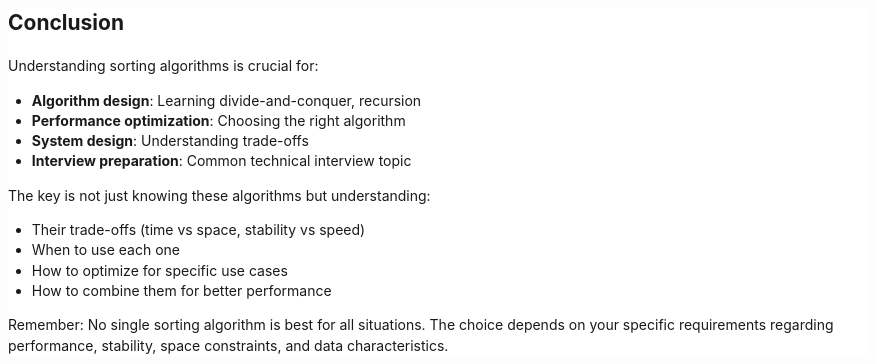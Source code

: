 
## Conclusion

Understanding sorting algorithms is crucial for:
- **Algorithm design**: Learning divide-and-conquer, recursion
- **Performance optimization**: Choosing the right algorithm
- **System design**: Understanding trade-offs
- **Interview preparation**: Common technical interview topic

The key is not just knowing these algorithms but understanding:
- Their trade-offs (time vs space, stability vs speed)
- When to use each one
- How to optimize for specific use cases
- How to combine them for better performance

Remember: No single sorting algorithm is best for all situations. The choice depends on your specific requirements regarding performance, stability, space constraints, and data characteristics.